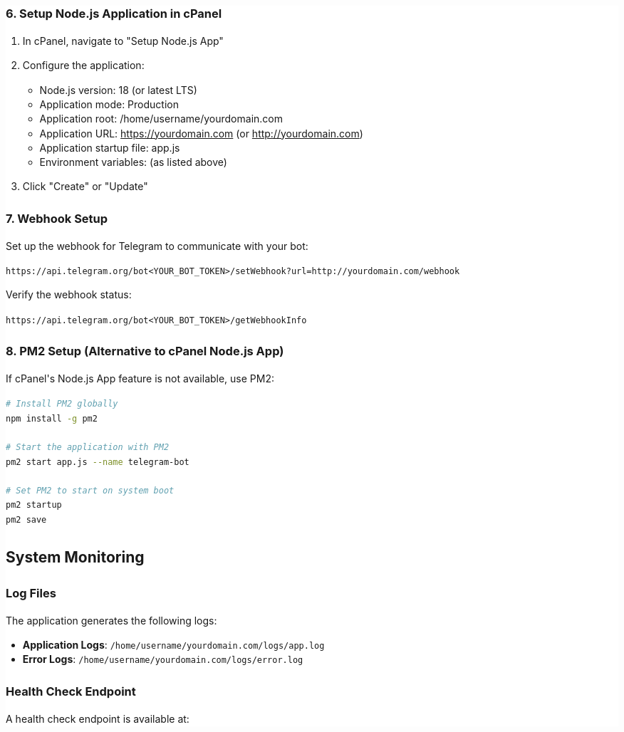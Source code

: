 ### 6. Setup Node.js Application in cPanel

1. In cPanel, navigate to "Setup Node.js App"
2. Configure the application:
   - Node.js version: 18 (or latest LTS)
   - Application mode: Production
   - Application root: /home/username/yourdomain.com
   - Application URL: https://yourdomain.com (or http://yourdomain.com)
   - Application startup file: app.js
   - Environment variables: (as listed above)

3. Click "Create" or "Update"

### 7. Webhook Setup

Set up the webhook for Telegram to communicate with your bot:

```
https://api.telegram.org/bot<YOUR_BOT_TOKEN>/setWebhook?url=http://yourdomain.com/webhook
```

Verify the webhook status:

```
https://api.telegram.org/bot<YOUR_BOT_TOKEN>/getWebhookInfo
```

### 8. PM2 Setup (Alternative to cPanel Node.js App)

If cPanel's Node.js App feature is not available, use PM2:

```bash
# Install PM2 globally
npm install -g pm2

# Start the application with PM2
pm2 start app.js --name telegram-bot

# Set PM2 to start on system boot
pm2 startup
pm2 save
```

## System Monitoring

### Log Files

The application generates the following logs:

- **Application Logs**: `/home/username/yourdomain.com/logs/app.log`
- **Error Logs**: `/home/username/yourdomain.com/logs/error.log`

### Health Check Endpoint

A health check endpoint is available at:
